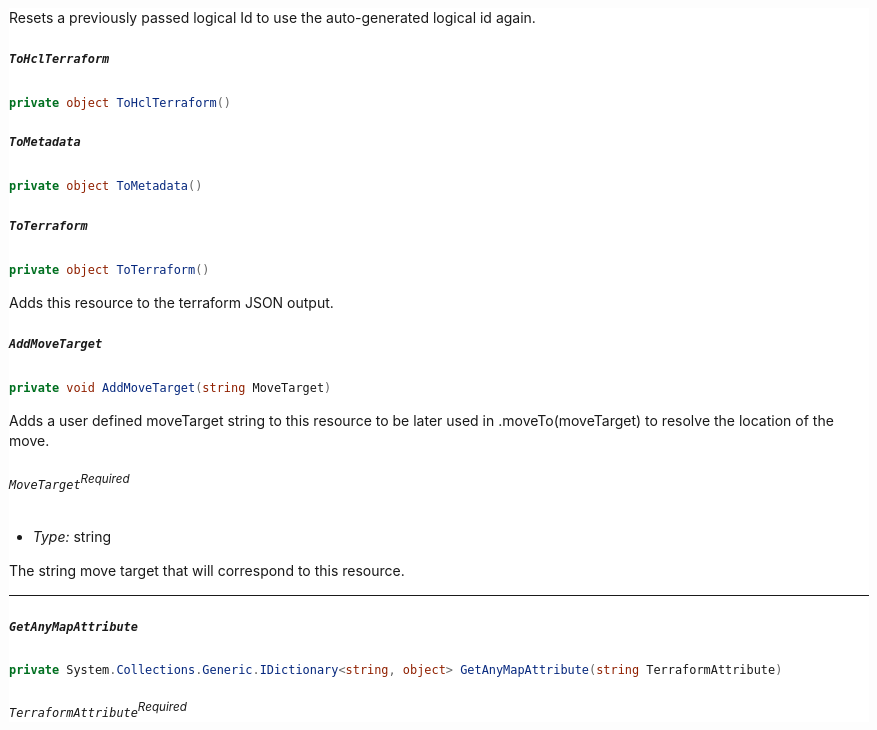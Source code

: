Resets a previously passed logical Id to use the auto-generated logical id again.

##### `ToHclTerraform` <a name="ToHclTerraform" id="@cdktf/provider-cloudflare.accountToken.AccountToken.toHclTerraform"></a>

```csharp
private object ToHclTerraform()
```

##### `ToMetadata` <a name="ToMetadata" id="@cdktf/provider-cloudflare.accountToken.AccountToken.toMetadata"></a>

```csharp
private object ToMetadata()
```

##### `ToTerraform` <a name="ToTerraform" id="@cdktf/provider-cloudflare.accountToken.AccountToken.toTerraform"></a>

```csharp
private object ToTerraform()
```

Adds this resource to the terraform JSON output.

##### `AddMoveTarget` <a name="AddMoveTarget" id="@cdktf/provider-cloudflare.accountToken.AccountToken.addMoveTarget"></a>

```csharp
private void AddMoveTarget(string MoveTarget)
```

Adds a user defined moveTarget string to this resource to be later used in .moveTo(moveTarget) to resolve the location of the move.

###### `MoveTarget`<sup>Required</sup> <a name="MoveTarget" id="@cdktf/provider-cloudflare.accountToken.AccountToken.addMoveTarget.parameter.moveTarget"></a>

- *Type:* string

The string move target that will correspond to this resource.

---

##### `GetAnyMapAttribute` <a name="GetAnyMapAttribute" id="@cdktf/provider-cloudflare.accountToken.AccountToken.getAnyMapAttribute"></a>

```csharp
private System.Collections.Generic.IDictionary<string, object> GetAnyMapAttribute(string TerraformAttribute)
```

###### `TerraformAttribute`<sup>Required</sup> <a name="TerraformAttribute" id="@cdktf/provider-cloudflare.accountToken.AccountToken.getAnyMapAttribute.parameter.terraformAttribute"></a>
